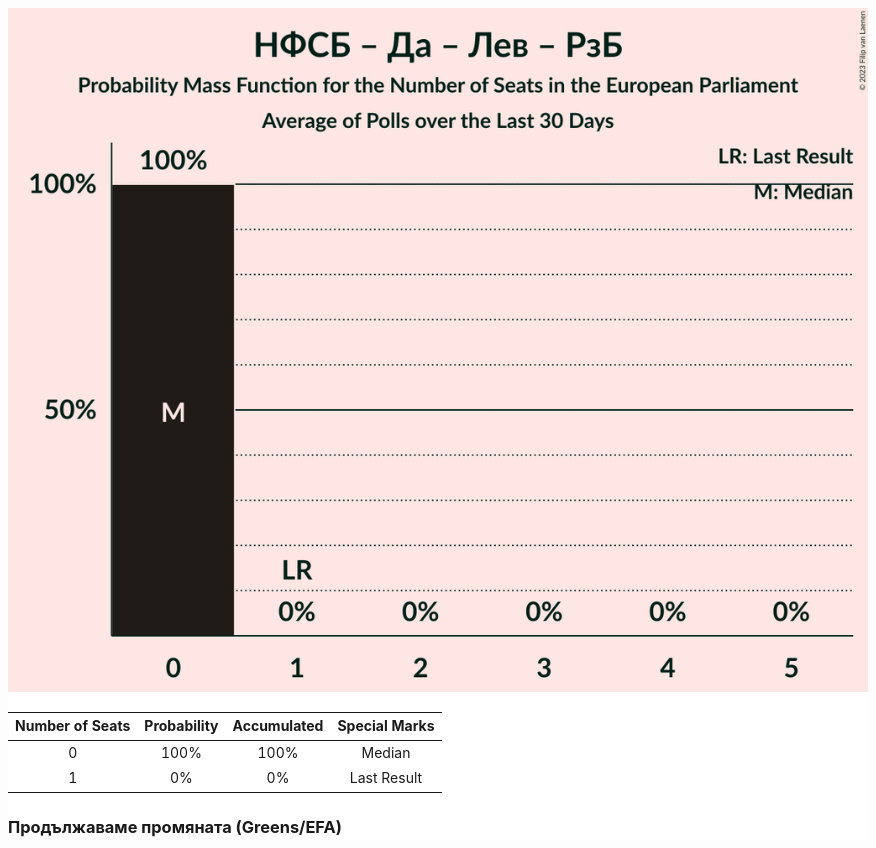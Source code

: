 ![Graph with seats probability mass function not yet produced](average-2023-08-31-coalitions-seats-pmf-нфсб–да–лев–рзб.png "Seats Probability Mass Function")

| Number of Seats | Probability | Accumulated | Special Marks |
|:---------------:|:-----------:|:-----------:|:-------------:|
| 0 | 100% | 100% | Median |
| 1 | 0% | 0% | Last Result |

### Продължаваме промяната (Greens/EFA)
